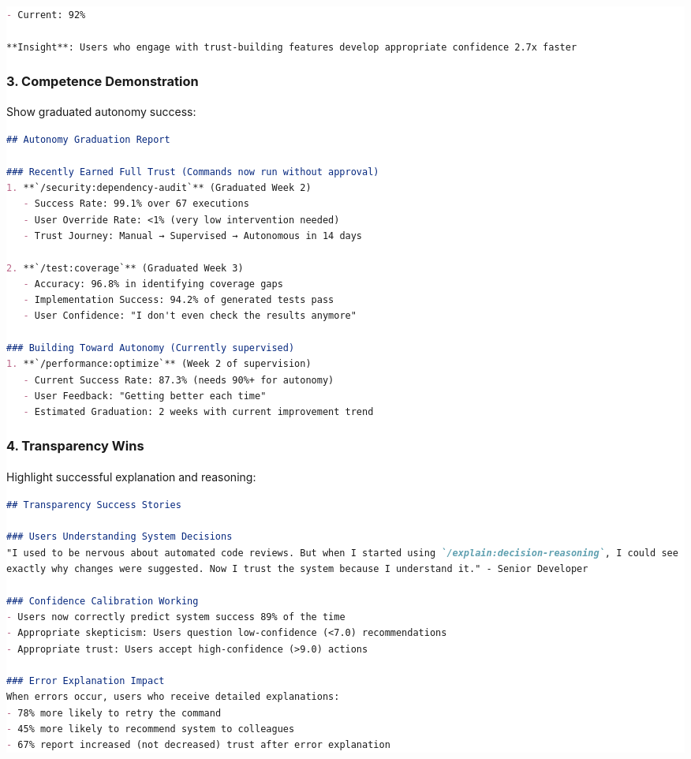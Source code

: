 ```markdown
- Current: 92%

**Insight**: Users who engage with trust-building features develop appropriate confidence 2.7x faster
```

### 3. Competence Demonstration
Show graduated autonomy success:
```markdown
## Autonomy Graduation Report

### Recently Earned Full Trust (Commands now run without approval)
1. **`/security:dependency-audit`** (Graduated Week 2)
   - Success Rate: 99.1% over 67 executions
   - User Override Rate: <1% (very low intervention needed)
   - Trust Journey: Manual → Supervised → Autonomous in 14 days

2. **`/test:coverage`** (Graduated Week 3)  
   - Accuracy: 96.8% in identifying coverage gaps
   - Implementation Success: 94.2% of generated tests pass
   - User Confidence: "I don't even check the results anymore"

### Building Toward Autonomy (Currently supervised)
1. **`/performance:optimize`** (Week 2 of supervision)
   - Current Success Rate: 87.3% (needs 90%+ for autonomy)
   - User Feedback: "Getting better each time"
   - Estimated Graduation: 2 weeks with current improvement trend
```

### 4. Transparency Wins
Highlight successful explanation and reasoning:
```markdown
## Transparency Success Stories

### Users Understanding System Decisions
"I used to be nervous about automated code reviews. But when I started using `/explain:decision-reasoning`, I could see exactly why changes were suggested. Now I trust the system because I understand it." - Senior Developer

### Confidence Calibration Working
- Users now correctly predict system success 89% of the time
- Appropriate skepticism: Users question low-confidence (<7.0) recommendations
- Appropriate trust: Users accept high-confidence (>9.0) actions

### Error Explanation Impact
When errors occur, users who receive detailed explanations:
- 78% more likely to retry the command
- 45% more likely to recommend system to colleagues  
- 67% report increased (not decreased) trust after error explanation
```
